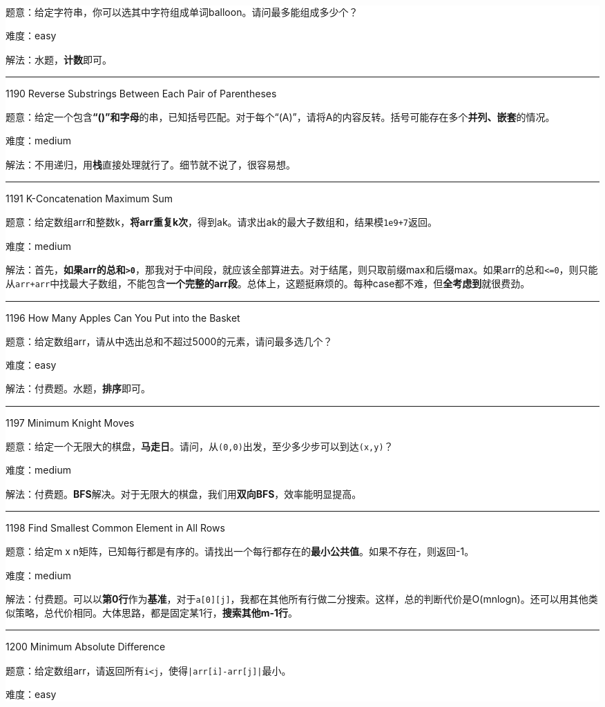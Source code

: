 题意：给定字符串，你可以选其中字符组成单词balloon。请问最多能组成多少个？

难度：easy

解法：水题，<b>计数</b>即可。

<hr>

1190 Reverse Substrings Between Each Pair of Parentheses

题意：给定一个包含<b>“()”和字母</b>的串，已知括号匹配。对于每个“(A)”，请将A的内容反转。括号可能存在多个<b>并列、嵌套</b>的情况。

难度：medium

解法：不用递归，用<b>栈</b>直接处理就行了。细节就不说了，很容易想。

<hr>

1191 K-Concatenation Maximum Sum

题意：给定数组arr和整数k，<b>将arr重复k次</b>，得到ak。请求出ak的最大子数组和，结果模`1e9+7`返回。

难度：medium

解法：首先，<b>如果arr的总和`>0`</b>，那我对于中间段，就应该全部算进去。对于结尾，则只取前缀max和后缀max。如果arr的总和`<=0`，则只能从`arr+arr`中找最大子数组，不能包含<b>一个完整的arr段</b>。总体上，这题挺麻烦的。每种case都不难，但<b>全考虑到</b>就很费劲。

<hr>

1196 How Many Apples Can You Put into the Basket

题意：给定数组arr，请从中选出总和不超过5000的元素，请问最多选几个？

难度：easy

解法：付费题。水题，<b>排序</b>即可。

<hr>

1197 Minimum Knight Moves

题意：给定一个无限大的棋盘，<b>马走日</b>。请问，从`(0,0)`出发，至少多少步可以到达`(x,y)`？

难度：medium

解法：付费题。<b>BFS</b>解决。对于无限大的棋盘，我们用<b>双向BFS</b>，效率能明显提高。

<hr>

1198 Find Smallest Common Element in All Rows

题意：给定m x n矩阵，已知每行都是有序的。请找出一个每行都存在的<b>最小公共值</b>。如果不存在，则返回-1。

难度：medium

解法：付费题。可以以<b>第0行</b>作为<b>基准</b>，对于`a[0][j]`，我都在其他所有行做二分搜索。这样，总的判断代价是O(mnlogn)。还可以用其他类似策略，总代价相同。大体思路，都是固定某1行，<b>搜索其他m-1行</b>。

<hr>

1200 Minimum Absolute Difference

题意：给定数组arr，请返回所有`i<j`，使得`|arr[i]-arr[j]|`最小。

难度：easy
